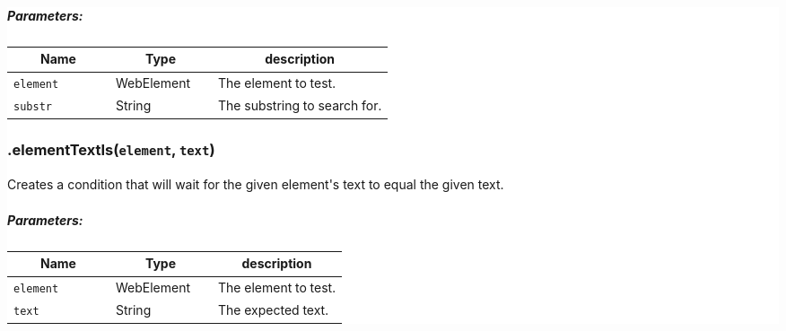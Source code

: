 <h5>Parameters:</h5>
  <div class="table-responsive">
    <table class="table table-bordered table-striped">
      <thead>
      <tr>
        <th style="width: 100px;">Name</th>
        <th style="width: 100px;">Type</th>
        <th>description</th>
      </tr>
      </thead>
      <tbody>
      <tr>
        <td><code>element</code></td>
        <td>WebElement</td>
        <td>The element to test.</td>
      </tr>
      <tr>
        <td><code>substr</code></td>
        <td>String</td>
        <td>The substring to search for.</td>
      </tr>
      </tbody>
    </table>
  </div>
</div>

<div class="apimethod">
  <h3>.elementTextIs(<code>element</code>, <code>text</code>)</h3>

  <p>Creates a condition that will wait for the given element's text to equal the given text.</p>

<h5>Parameters:</h5>
  <div class="table-responsive">
    <table class="table table-bordered table-striped">
      <thead>
      <tr>
        <th style="width: 100px;">Name</th>
        <th style="width: 100px;">Type</th>
        <th>description</th>
      </tr>
      </thead>
      <tbody>
      <tr>
        <td><code>element</code></td>
        <td>WebElement</td>
        <td>The element to test.</td>
      </tr>
      <tr>
        <td><code>text</code></td>
        <td>String</td>
        <td>The expected text.</td>
      </tr>
      </tbody>
    </table>
  </div>
</div>
